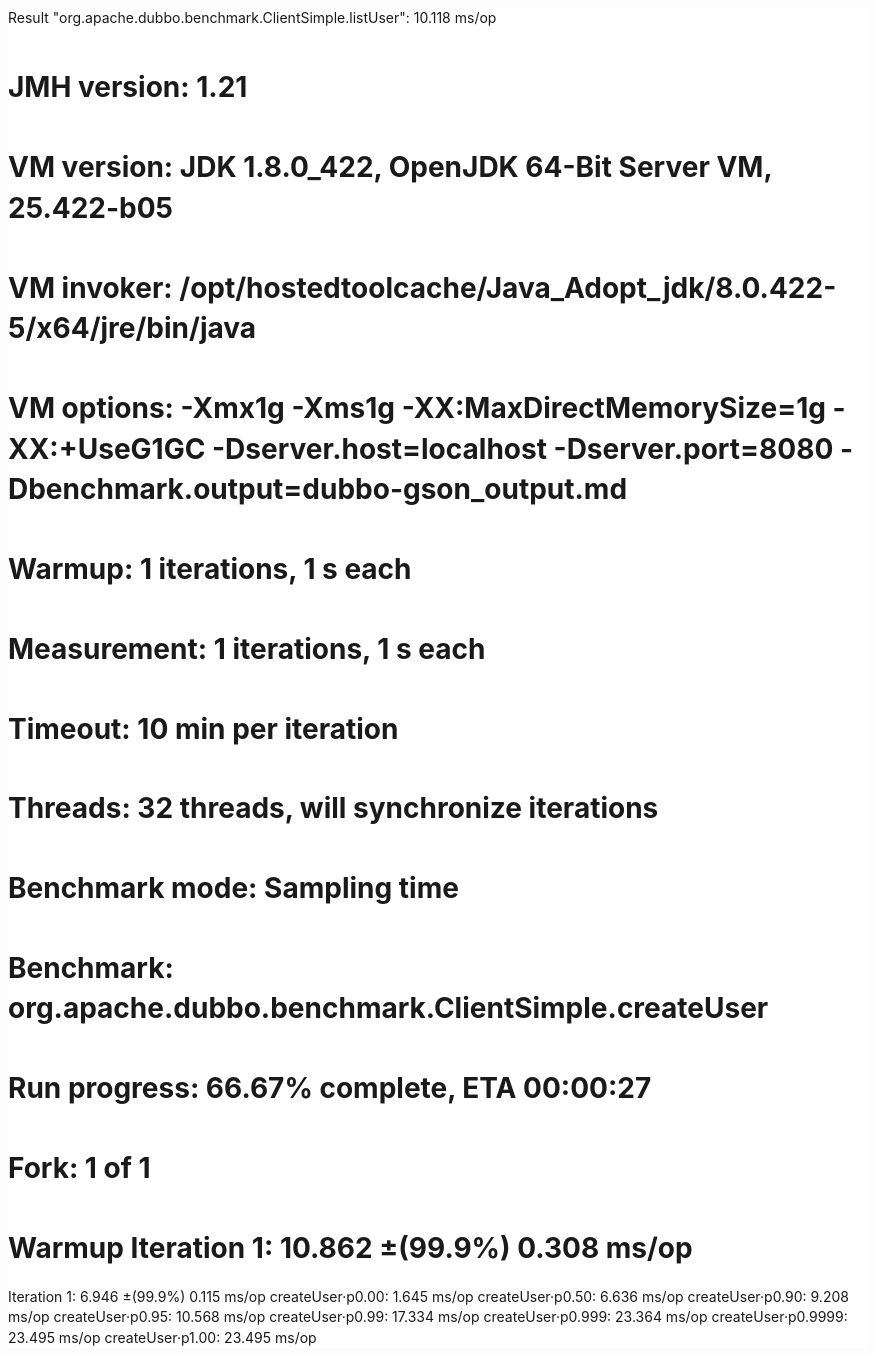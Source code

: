 
Result "org.apache.dubbo.benchmark.ClientSimple.listUser":
  10.118 ms/op


# JMH version: 1.21
# VM version: JDK 1.8.0_422, OpenJDK 64-Bit Server VM, 25.422-b05
# VM invoker: /opt/hostedtoolcache/Java_Adopt_jdk/8.0.422-5/x64/jre/bin/java
# VM options: -Xmx1g -Xms1g -XX:MaxDirectMemorySize=1g -XX:+UseG1GC -Dserver.host=localhost -Dserver.port=8080 -Dbenchmark.output=dubbo-gson_output.md
# Warmup: 1 iterations, 1 s each
# Measurement: 1 iterations, 1 s each
# Timeout: 10 min per iteration
# Threads: 32 threads, will synchronize iterations
# Benchmark mode: Sampling time
# Benchmark: org.apache.dubbo.benchmark.ClientSimple.createUser

# Run progress: 66.67% complete, ETA 00:00:27
# Fork: 1 of 1
# Warmup Iteration   1: 10.862 ±(99.9%) 0.308 ms/op
Iteration   1: 6.946 ±(99.9%) 0.115 ms/op
                 createUser·p0.00:   1.645 ms/op
                 createUser·p0.50:   6.636 ms/op
                 createUser·p0.90:   9.208 ms/op
                 createUser·p0.95:   10.568 ms/op
                 createUser·p0.99:   17.334 ms/op
                 createUser·p0.999:  23.364 ms/op
                 createUser·p0.9999: 23.495 ms/op
                 createUser·p1.00:   23.495 ms/op
